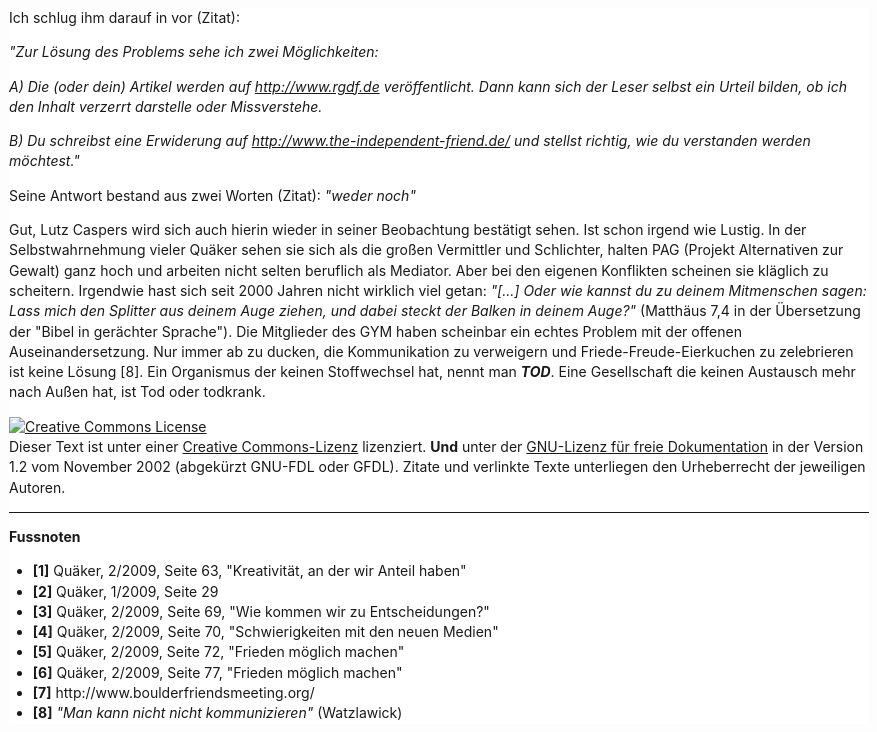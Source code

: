 Ich schlug ihm darauf in vor (Zitat):

<i>"Zur Lösung des Problems sehe ich zwei Möglichkeiten:</i>

<i>A) Die (oder dein) Artikel werden auf http://www.rgdf.de veröffentlicht. Dann 
kann sich der Leser selbst ein Urteil bilden, ob ich den Inhalt verzerrt 
darstelle oder Missverstehe.</i>

<i>B) Du schreibst eine Erwiderung auf http://www.the-independent-friend.de/ und 
stellst richtig, wie du verstanden werden möchtest."</i>

Seine Antwort bestand aus zwei Worten (Zitat): <i>"weder noch"</i>

Gut, Lutz Caspers wird sich auch hierin wieder in seiner Beobachtung bestätigt sehen. Ist schon irgend wie Lustig. In der Selbstwahrnehmung vieler Quäker sehen sie sich als die großen Vermittler und Schlichter, halten PAG (Projekt Alternativen zur Gewalt) ganz hoch und arbeiten nicht selten beruflich als Mediator. Aber bei den eigenen Konflikten scheinen sie kläglich zu scheitern. Irgendwie hast sich seit 2000 Jahren nicht wirklich viel getan: <i>"[...] Oder wie kannst du zu deinem Mitmenschen sagen: Lass mich den Splitter aus deinem Auge ziehen, und dabei steckt der Balken in deinem Auge?"</i> (Matthäus 7,4 in der Übersetzung der "Bibel in gerächter Sprache"). Die Mitglieder des GYM haben scheinbar ein echtes Problem mit der offenen Auseinandersetzung. Nur immer ab zu ducken, die Kommunikation zu verweigern und Friede-Freude-Eierkuchen zu zelebrieren ist keine Lösung [8]. Ein Organismus der keinen Stoffwechsel hat, nennt man <i><b>TOD</b></i>. Eine Gesellschaft die keinen Austausch mehr nach Außen hat, ist Tod oder todkrank.  



<a rel="license" href="http://creativecommons.org/licenses/by-sa/3.0/de/"><img alt="Creative Commons License" style="border-width:0" src="http://i.creativecommons.org/l/by-sa/3.0/de/88x31.png" /></a><br />Dieser <span xmlns:dc="http://purl.org/dc/elements/1.1/" href="http://purl.org/dc/dcmitype/Text" rel="dc:type">Text</span> ist unter einer <a rel="license" href="http://creativecommons.org/licenses/by-sa/3.0/de/">Creative Commons-Lizenz</a> lizenziert. <b>Und</b> unter der <a href="http://de.wikipedia.org/wiki/GFDL">GNU-Lizenz für freie Dokumentation</a> in der Version 1.2 vom November 2002 (abgekürzt GNU-FDL oder GFDL). Zitate und verlinkte Texte unterliegen den Urheberrecht der jeweiligen Autoren.


<hr>
<b>Fussnoten</b>
<ul>
<li> <b>[1]</b> Quäker, 2/2009, Seite 63, "Kreativität, an der wir Anteil haben" </li>
<li> <b>[2]</b> Quäker, 1/2009, Seite 29 </li>
<li> <b>[3]</b> Quäker, 2/2009, Seite 69, "Wie kommen wir zu Entscheidungen?"</li>
<li> <b>[4]</b> Quäker, 2/2009, Seite 70, "Schwierigkeiten mit den neuen Medien"</li>
<li> <b>[5]</b> Quäker, 2/2009, Seite 72, "Frieden möglich machen"</li>
<li> <b>[6]</b> Quäker, 2/2009, Seite 77, "Frieden möglich machen"</li>
<li> <b>[7]</b> http://www.boulderfriendsmeeting.org/ </li>
<li> <b>[8]</b> <i>"Man kann nicht nicht kommunizieren"</i> (Watzlawick)  </li>

</ul>
